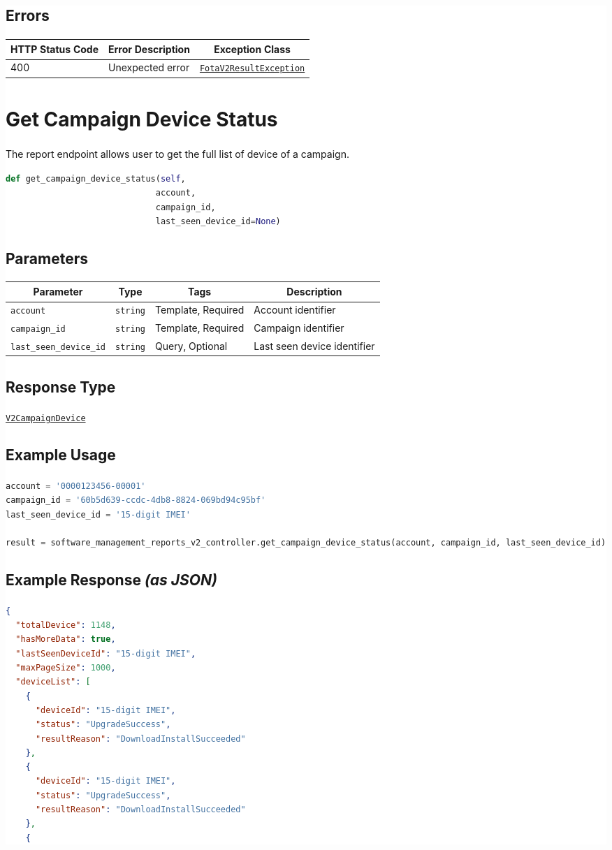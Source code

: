 ## Errors

| HTTP Status Code | Error Description | Exception Class |
|  --- | --- | --- |
| 400 | Unexpected error | [`FotaV2ResultException`](../../doc/models/fota-v2-result-exception.md) |


# Get Campaign Device Status

The report endpoint allows user to get the full list of device of a campaign.

```python
def get_campaign_device_status(self,
                              account,
                              campaign_id,
                              last_seen_device_id=None)
```

## Parameters

| Parameter | Type | Tags | Description |
|  --- | --- | --- | --- |
| `account` | `string` | Template, Required | Account identifier |
| `campaign_id` | `string` | Template, Required | Campaign identifier |
| `last_seen_device_id` | `string` | Query, Optional | Last seen device identifier |

## Response Type

[`V2CampaignDevice`](../../doc/models/v2-campaign-device.md)

## Example Usage

```python
account = '0000123456-00001'
campaign_id = '60b5d639-ccdc-4db8-8824-069bd94c95bf'
last_seen_device_id = '15-digit IMEI'

result = software_management_reports_v2_controller.get_campaign_device_status(account, campaign_id, last_seen_device_id)
```

## Example Response *(as JSON)*

```json
{
  "totalDevice": 1148,
  "hasMoreData": true,
  "lastSeenDeviceId": "15-digit IMEI",
  "maxPageSize": 1000,
  "deviceList": [
    {
      "deviceId": "15-digit IMEI",
      "status": "UpgradeSuccess",
      "resultReason": "DownloadInstallSucceeded"
    },
    {
      "deviceId": "15-digit IMEI",
      "status": "UpgradeSuccess",
      "resultReason": "DownloadInstallSucceeded"
    },
    {
```